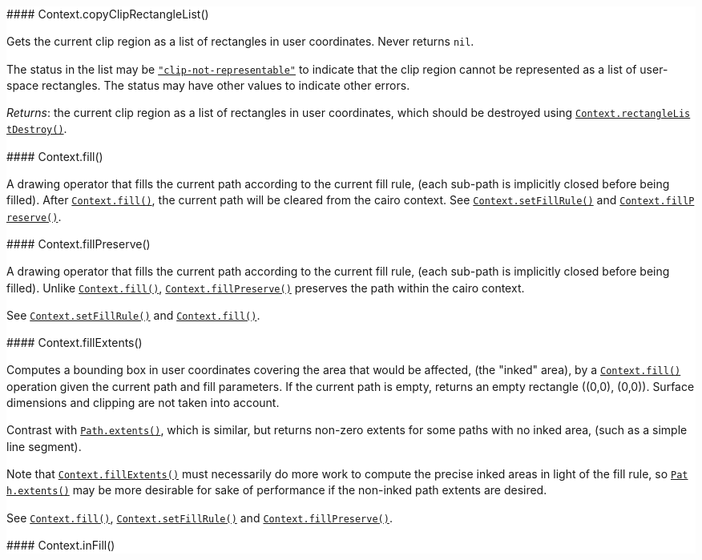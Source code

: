 <a name="Context.copyClipRectangleList">
#### Context.copyClipRectangleList()

Gets the current clip region as a list of rectangles in user coordinates.
Never returns `nil`.

The status in the list may be [`"clip-not-representable"`](enums.md#Status) to
indicate that the clip region cannot be represented as a list of
user-space rectangles. The status may have other values to indicate
other errors.

_Returns_: the current clip region as a list of rectangles in user coordinates,
which should be destroyed using [`Context.rectangleListDestroy()`](#Context.rectangleListDestroy).

<a name="Context.fill">
#### Context.fill()

A drawing operator that fills the current path according to the
current fill rule, (each sub-path is implicitly closed before being
filled). After [`Context.fill()`](#Context.fill), the current path will be cleared from
the cairo context. See [`Context.setFillRule()`](#Context.setFillRule) and
[`Context.fillPreserve()`](#Context.fillPreserve).

<a name="Context.fillPreserve">
#### Context.fillPreserve()

A drawing operator that fills the current path according to the
current fill rule, (each sub-path is implicitly closed before being
filled). Unlike [`Context.fill()`](#Context.fill), [`Context.fillPreserve()`](#Context.fillPreserve) preserves the
path within the cairo context.

See [`Context.setFillRule()`](#Context.setFillRule) and [`Context.fill()`](#Context.fill).

<a name="Context.fillExtents">
#### Context.fillExtents()

Computes a bounding box in user coordinates covering the area that
would be affected, (the "inked" area), by a [`Context.fill()`](#Context.fill) operation
given the current path and fill parameters. If the current path is
empty, returns an empty rectangle ((0,0), (0,0)). Surface
dimensions and clipping are not taken into account.

Contrast with [`Path.extents()`](path.md#Path.extents), which is similar, but returns
non-zero extents for some paths with no inked area, (such as a
simple line segment).

Note that [`Context.fillExtents()`](#Context.fillExtents) must necessarily do more work to
compute the precise inked areas in light of the fill rule, so
[`Path.extents()`](path.md#Path.extents) may be more desirable for sake of performance
if the non-inked path extents are desired.

See [`Context.fill()`](#Context.fill), [`Context.setFillRule()`](#Context.setFillRule) and [`Context.fillPreserve()`](#Context.fillPreserve).

<a name="Context.inFill">
#### Context.inFill()
